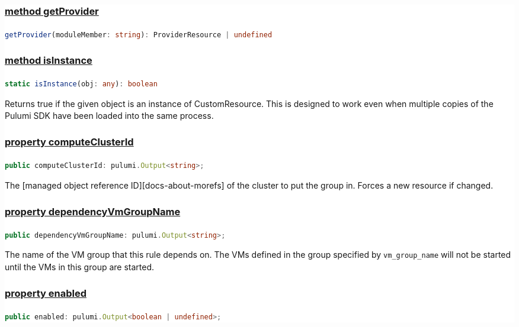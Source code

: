 <h3 class="pdoc-member-header">
<a class="pdoc-child-name" href="/node_modules/@pulumi/pulumi/resource.d.ts#L13">method getProvider</a>
</h3>

```typescript
getProvider(moduleMember: string): ProviderResource | undefined
```

<h3 class="pdoc-member-header">
<a class="pdoc-child-name" href="/node_modules/@pulumi/pulumi/resource.d.ts#L85">method isInstance</a>
</h3>

```typescript
static isInstance(obj: any): boolean
```


Returns true if the given object is an instance of CustomResource.  This is designed to work even when
multiple copies of the Pulumi SDK have been loaded into the same process.

<h3 class="pdoc-member-header">
<a class="pdoc-child-name" href="/computeClusterVmDependencyRule.ts#L44">property computeClusterId</a>
</h3>

```typescript
public computeClusterId: pulumi.Output<string>;
```


The [managed object reference
ID][docs-about-morefs] of the cluster to put the group in.  Forces a new
resource if changed.

<h3 class="pdoc-member-header">
<a class="pdoc-child-name" href="/computeClusterVmDependencyRule.ts#L51">property dependencyVmGroupName</a>
</h3>

```typescript
public dependencyVmGroupName: pulumi.Output<string>;
```


The name of the VM group that this
rule depends on. The VMs defined in the group specified by
`vm_group_name` will not be started until the VMs in this
group are started.

<h3 class="pdoc-member-header">
<a class="pdoc-child-name" href="/computeClusterVmDependencyRule.ts#L55">property enabled</a>
</h3>

```typescript
public enabled: pulumi.Output<boolean | undefined>;
```


[docs-r-vsphere-datastore-cluster]: /docs/providers/vsphere/r/datastore_cluster.html
[ref-vsphere-drs-clusters]: https://docs.vmware.com/en/VMware-vSphere/6.5/com.vmware.vsphere.resmgmt.doc/GUID-8ACF3502-5314-469F-8CC9-4A9BD5925BC2.html
[ref-vsphere-ha-clusters]: https://docs.vmware.com/en/VMware-vSphere/6.5/com.vmware.vsphere.avail.doc/GUID-5432CA24-14F1-44E3-87FB-61D937831CF6.html
[tf-vsphere-cluster-resource]: /docs/providers/vsphere/r/compute_cluster.html
[tf-vsphere-cluster-data-source]: /docs/providers/vsphere/d/compute_cluster.html
[tf-vsphere-cluster-vm-host-rule-resource]: /docs/providers/vsphere/r/compute_cluster_vm_host_rule.html
[tf-vsphere-cluster-resource]: /docs/providers/vsphere/r/compute_cluster.html
[tf-vsphere-cluster-data-source]: /docs/providers/vsphere/d/compute_cluster.html
[tf-vsphere-cluster-vm-host-rule-resource]: /docs/providers/vsphere/r/compute_cluster_vm_host_rule.html
[tf-vsphere-cluster-resource]: /docs/providers/vsphere/r/compute_cluster.html
[tf-vsphere-cluster-data-source]: /docs/providers/vsphere/d/compute_cluster.html
[tf-vsphere-cluster-vm-host-rule-resource]: /docs/providers/vsphere/r/compute_cluster_vm_host_rule.html
[tf-vsphere-cluster-resource]: /docs/providers/vsphere/r/compute_cluster.html
[tf-vsphere-cluster-data-source]: /docs/providers/vsphere/d/compute_cluster.html
[tf-vsphere-cluster-vm-group-resource]: /docs/providers/vsphere/r/compute_cluster_vm_group.html
[tf-vsphere-cluster-resource]: /docs/providers/vsphere/r/compute_cluster.html
[tf-vsphere-cluster-data-source]: /docs/providers/vsphere/d/compute_cluster.html
[tf-vsphere-cluster-vm-dependency-rule-resource]: /docs/providers/vsphere/r/compute_cluster_vm_dependency_rule.html
[tf-vsphere-cluster-vm-host-rule-resource]: /docs/providers/vsphere/r/compute_cluster_vm_host_rule.html
[tf-vsphere-cluster-resource]: /docs/providers/vsphere/r/compute_cluster.html
[tf-vsphere-cluster-data-source]: /docs/providers/vsphere/d/compute_cluster.html
[tf-vsphere-cluster-vm-group-resource]: /docs/providers/vsphere/r/compute_cluster_vm_group.html
[tf-vsphere-cluster-host-group-resource]: /docs/providers/vsphere/r/compute_cluster_host_group.html
[ext-custom-attributes]: https://docs.vmware.com/en/VMware-vSphere/6.5/com.vmware.vsphere.vcenterhost.doc/GUID-73606C4C-763C-4E27-A1DA-032E4C46219D.html
[ref-vsphere-datastore-clusters]: https://docs.vmware.com/en/VMware-vSphere/6.5/com.vmware.vsphere.resmgmt.doc/GUID-598DF695-107E-406B-9C95-0AF961FC227A.html
[tf-vsphere-datastore-cluster-resource]: /docs/providers/vsphere/r/datastore_cluster.html
[tf-vsphere-datastore-cluster-data-source]: /docs/providers/vsphere/d/datastore_cluster.html
[distributed-virtual-switch]: /docs/providers/vsphere/r/distributed_virtual_switch.html
[ref-vsphere-net-concepts]: https://docs.vmware.com/en/VMware-vSphere/6.5/com.vmware.vsphere.networking.doc/GUID-2B11DBB8-CB3C-4AFF-8885-EFEA0FC562F4.html
[ref-vsphere-dvportgroup]: https://docs.vmware.com/en/VMware-vSphere/6.5/com.vmware.vsphere.networking.doc/GUID-69933F6E-2442-46CF-AA17-1196CB9A0A09.html